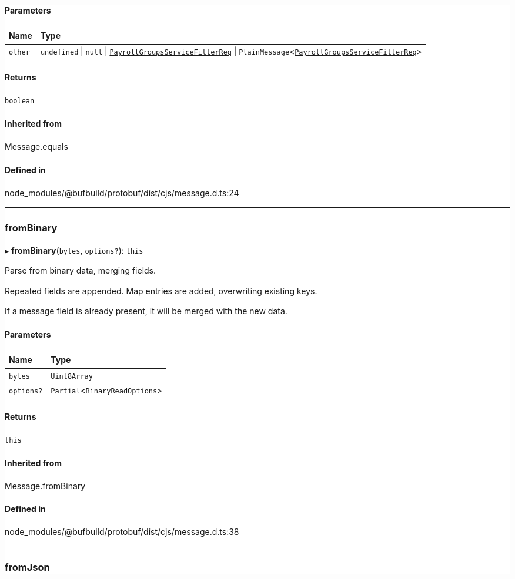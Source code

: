 #### Parameters

| Name | Type |
| :------ | :------ |
| `other` | `undefined` \| ``null`` \| [`PayrollGroupsServiceFilterReq`](PayrollGroupsServiceFilterReq.md) \| `PlainMessage`\<[`PayrollGroupsServiceFilterReq`](PayrollGroupsServiceFilterReq.md)\> |

#### Returns

`boolean`

#### Inherited from

Message.equals

#### Defined in

node_modules/@bufbuild/protobuf/dist/cjs/message.d.ts:24

___

### fromBinary

▸ **fromBinary**(`bytes`, `options?`): `this`

Parse from binary data, merging fields.

Repeated fields are appended. Map entries are added, overwriting
existing keys.

If a message field is already present, it will be merged with the
new data.

#### Parameters

| Name | Type |
| :------ | :------ |
| `bytes` | `Uint8Array` |
| `options?` | `Partial`\<`BinaryReadOptions`\> |

#### Returns

`this`

#### Inherited from

Message.fromBinary

#### Defined in

node_modules/@bufbuild/protobuf/dist/cjs/message.d.ts:38

___

### fromJson
